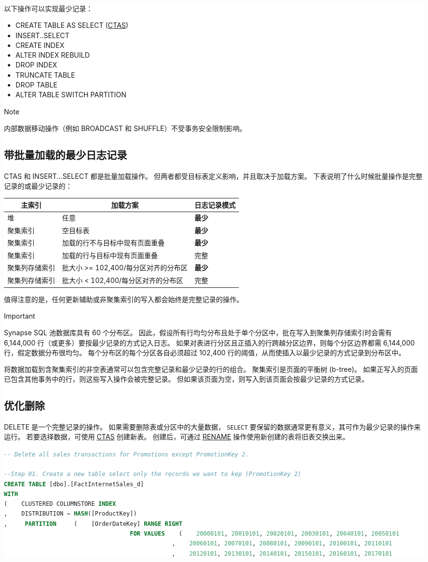 以下操作可以实现最少记录：

* CREATE TABLE AS SELECT ([CTAS](sql-data-warehouse-develop-ctas.md))
* INSERT..SELECT
* CREATE INDEX
* ALTER INDEX REBUILD
* DROP INDEX
* TRUNCATE TABLE
* DROP TABLE
* ALTER TABLE SWITCH PARTITION



> [!NOTE]
> 内部数据移动操作（例如 BROADCAST 和 SHUFFLE）不受事务安全限制影响。

## <a name="minimal-logging-with-bulk-load"></a>带批量加载的最少日志记录

CTAS 和 INSERT...SELECT 都是批量加载操作。 但两者都受目标表定义影响，并且取决于加载方案。 下表说明了什么时候批量操作是完整记录的或最少记录的：  

| 主索引 | 加载方案 | 日志记录模式 |
| --- | --- | --- |
| 堆 |任意 |**最少** |
| 聚集索引 |空目标表 |**最少** |
| 聚集索引 |加载的行不与目标中现有页面重叠 |**最少** |
| 聚集索引 |加载的行与目标中现有页面重叠 |完整 |
| 聚集列存储索引 |批大小 >= 102,400/每分区对齐的分布区 |**最少** |
| 聚集列存储索引 |批大小 < 102,400/每分区对齐的分布区 |完整 |

值得注意的是，任何更新辅助或非聚集索引的写入都会始终是完整记录的操作。

> [!IMPORTANT]
> Synapse SQL 池数据库具有 60 个分布区。 因此，假设所有行均匀分布且处于单个分区中，批在写入到聚集列存储索引时会需有 6,144,000 行（或更多）要按最少记录的方式记入日志。 如果对表进行分区且正插入的行跨越分区边界，则每个分区边界都需 6,144,000 行，假定数据分布很均匀。 每个分布区的每个分区各自必须超过 102,400 行的阈值，从而使插入以最少记录的方式记录到分布区中。

将数据加载到含聚集索引的非空表通常可以包含完整记录和最少记录的行的组合。 聚集索引是页面的平衡树 (b-tree)。 如果正写入的页面已包含其他事务中的行，则这些写入操作会被完整记录。 但如果该页面为空，则写入到该页面会按最少记录的方式记录。

## <a name="optimizing-deletes"></a>优化删除

DELETE 是一个完整记录的操作。  如果需要删除表或分区中的大量数据， `SELECT` 要保留的数据通常更有意义，其可作为最少记录的操作来运行。  若要选择数据，可使用 [CTAS](sql-data-warehouse-develop-ctas.md) 创建新表。  创建后，可通过 [RENAME](https://docs.microsoft.com/sql/t-sql/statements/rename-transact-sql?toc=/synapse-analytics/sql-data-warehouse/toc.json&bc=/synapse-analytics/sql-data-warehouse/breadcrumb/toc.json&view=azure-sqldw-latest) 操作使用新创建的表将旧表交换出来。

```sql
-- Delete all sales transactions for Promotions except PromotionKey 2.

--Step 01. Create a new table select only the records we want to kep (PromotionKey 2)
CREATE TABLE [dbo].[FactInternetSales_d]
WITH
(    CLUSTERED COLUMNSTORE INDEX
,    DISTRIBUTION = HASH([ProductKey])
,     PARTITION     (    [OrderDateKey] RANGE RIGHT
                                    FOR VALUES    (    20000101, 20010101, 20020101, 20030101, 20040101, 20050101
                                                ,    20060101, 20070101, 20080101, 20090101, 20100101, 20110101
                                                ,    20120101, 20130101, 20140101, 20150101, 20160101, 20170101
```